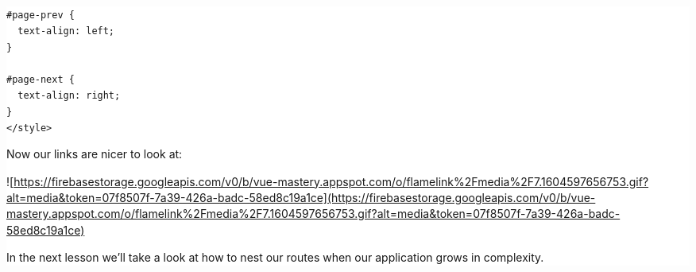     #page-prev {
      text-align: left;
    }
    
    #page-next {
      text-align: right;
    }
    </style>
    

Now our links are nicer to look at:

![https://firebasestorage.googleapis.com/v0/b/vue-mastery.appspot.com/o/flamelink%2Fmedia%2F7.1604597656753.gif?alt=media&token=07f8507f-7a39-426a-badc-58ed8c19a1ce](https://firebasestorage.googleapis.com/v0/b/vue-mastery.appspot.com/o/flamelink%2Fmedia%2F7.1604597656753.gif?alt=media&token=07f8507f-7a39-426a-badc-58ed8c19a1ce)

In the next lesson we’ll take a look at how to nest our routes when our application grows in complexity.
